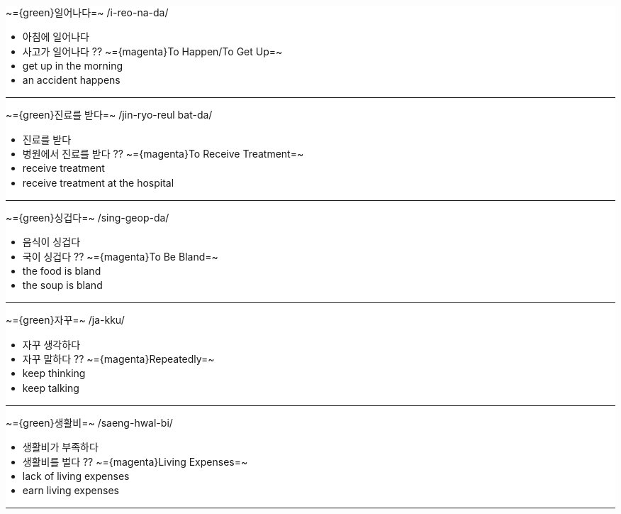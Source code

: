 ~={green}일어나다=~
/i-reo-na-da/
- 아침에 일어나다
- 사고가 일어나다
??
~={magenta}To Happen/To Get Up=~
- get up in the morning
- an accident happens

---

~={green}진료를 받다=~
/jin-ryo-reul bat-da/
- 진료를 받다
- 병원에서 진료를 받다
??
~={magenta}To Receive Treatment=~
- receive treatment
- receive treatment at the hospital

---

~={green}싱겁다=~
/sing-geop-da/
- 음식이 싱겁다
- 국이 싱겁다
??
~={magenta}To Be Bland=~
- the food is bland
- the soup is bland

---

~={green}자꾸=~
/ja-kku/
- 자꾸 생각하다
- 자꾸 말하다
??
~={magenta}Repeatedly=~
- keep thinking
- keep talking

---

~={green}생활비=~
/saeng-hwal-bi/
- 생활비가 부족하다
- 생활비를 벌다
??
~={magenta}Living Expenses=~
- lack of living expenses
- earn living expenses

---
